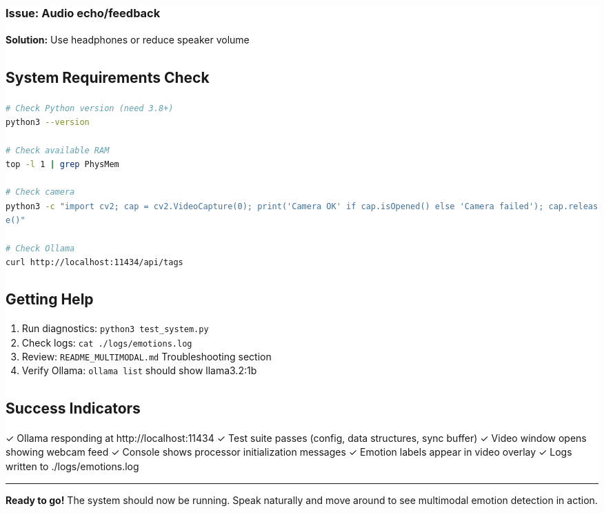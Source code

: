 ### Issue: Audio echo/feedback
**Solution:** Use headphones or reduce speaker volume

## System Requirements Check

```bash
# Check Python version (need 3.8+)
python3 --version

# Check available RAM
top -l 1 | grep PhysMem

# Check camera
python3 -c "import cv2; cap = cv2.VideoCapture(0); print('Camera OK' if cap.isOpened() else 'Camera failed'); cap.release()"

# Check Ollama
curl http://localhost:11434/api/tags
```

## Getting Help

1. Run diagnostics: `python3 test_system.py`
2. Check logs: `cat ./logs/emotions.log`
3. Review: `README_MULTIMODAL.md` Troubleshooting section
4. Verify Ollama: `ollama list` should show llama3.2:1b

## Success Indicators

✓ Ollama responding at http://localhost:11434
✓ Test suite passes (config, data structures, sync buffer)
✓ Video window opens showing webcam feed
✓ Console shows processor initialization messages
✓ Emotion labels appear in video overlay
✓ Logs written to ./logs/emotions.log

---

**Ready to go!** The system should now be running. Speak naturally and move around to see multimodal emotion detection in action.
